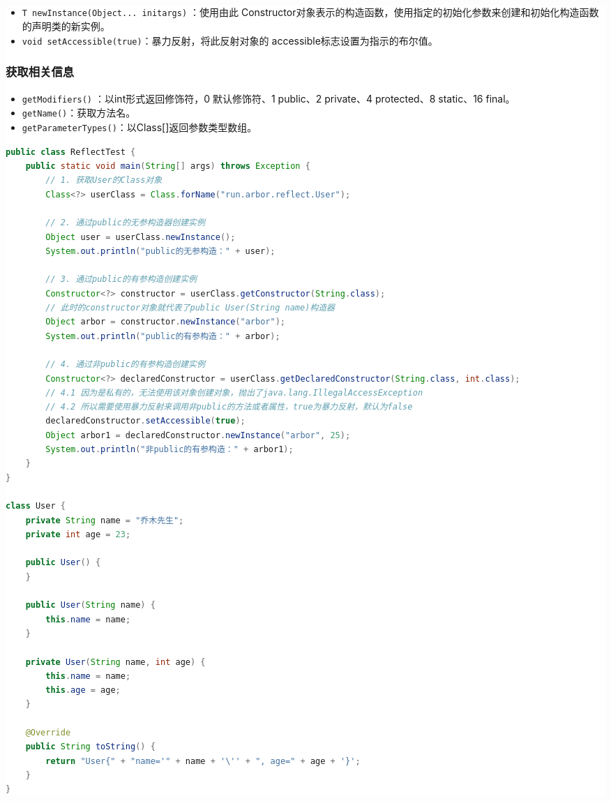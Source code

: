 * `T newInstance(Object... initargs)` ：使用由此 Constructor对象表示的构造函数，使用指定的初始化参数来创建和初始化构造函数的声明类的新实例。 
* `void setAccessible(true)`：暴力反射，将此反射对象的 accessible标志设置为指示的布尔值。



### 获取相关信息

* `getModifiers()` ：以int形式返回修饰符，0 默认修饰符、1 public、2 private、4 protected、8 static、16 final。
* `getName()`：获取方法名。
* `getParameterTypes()`：以Class\[\]返回参数类型数组。



```java
public class ReflectTest {
    public static void main(String[] args) throws Exception {
        // 1. 获取User的Class对象
        Class<?> userClass = Class.forName("run.arbor.reflect.User");

        // 2. 通过public的无参构造器创建实例
        Object user = userClass.newInstance();
        System.out.println("public的无参构造：" + user);

        // 3. 通过public的有参构造创建实例
        Constructor<?> constructor = userClass.getConstructor(String.class);
        // 此时的constructor对象就代表了public User(String name)构造器
        Object arbor = constructor.newInstance("arbor");
        System.out.println("public的有参构造：" + arbor);

        // 4. 通过非public的有参构造创建实例
        Constructor<?> declaredConstructor = userClass.getDeclaredConstructor(String.class, int.class);
        // 4.1 因为是私有的，无法使用该对象创建对象，抛出了java.lang.IllegalAccessException
        // 4.2 所以需要使用暴力反射来调用非public的方法或者属性，true为暴力反射，默认为false
        declaredConstructor.setAccessible(true);
        Object arbor1 = declaredConstructor.newInstance("arbor", 25);
        System.out.println("非public的有参构造：" + arbor1);
    }
}

class User {
    private String name = "乔木先生";
    private int age = 23;

    public User() {
    }

    public User(String name) {
        this.name = name;
    }

    private User(String name, int age) {
        this.name = name;
        this.age = age;
    }

    @Override
    public String toString() {
        return "User{" + "name='" + name + '\'' + ", age=" + age + '}';
    }
}
```
